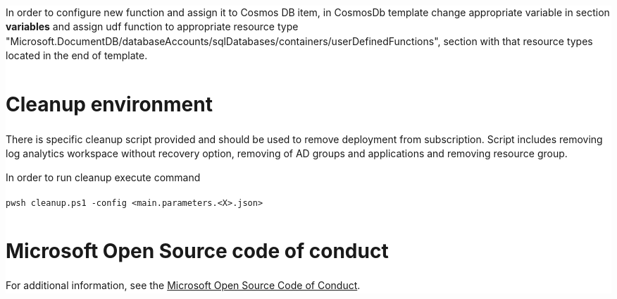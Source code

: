 In order to configure new function and assign it to Cosmos DB item, in CosmosDb template change appropriate
variable in section **variables** and assign udf function to appropriate resource type
"Microsoft.DocumentDB/databaseAccounts/sqlDatabases/containers/userDefinedFunctions", section with that
resource types located in the end of template.

# Cleanup environment
There is specific cleanup script provided and should be used to remove deployment from subscription.
Script includes removing log analytics workspace without recovery option, removing of AD groups and
applications and removing resource group.

In order to run cleanup execute command
```
pwsh cleanup.ps1 -config <main.parameters.<X>.json>
```

# Microsoft Open Source code of conduct

For additional information, see the [Microsoft Open Source Code of Conduct](https://opensource.microsoft.com/codeofconduct).
